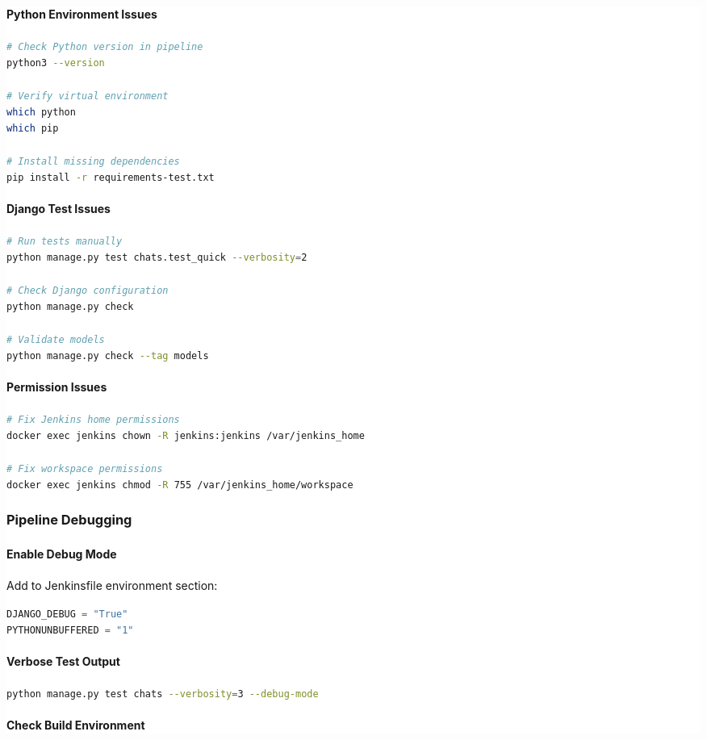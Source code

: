 #### Python Environment Issues

```bash
# Check Python version in pipeline
python3 --version

# Verify virtual environment
which python
which pip

# Install missing dependencies
pip install -r requirements-test.txt
```

#### Django Test Issues

```bash
# Run tests manually
python manage.py test chats.test_quick --verbosity=2

# Check Django configuration
python manage.py check

# Validate models
python manage.py check --tag models
```

#### Permission Issues

```bash
# Fix Jenkins home permissions
docker exec jenkins chown -R jenkins:jenkins /var/jenkins_home

# Fix workspace permissions
docker exec jenkins chmod -R 755 /var/jenkins_home/workspace
```

### Pipeline Debugging

#### Enable Debug Mode

Add to Jenkinsfile environment section:

```groovy
DJANGO_DEBUG = "True"
PYTHONUNBUFFERED = "1"
```

#### Verbose Test Output

```bash
python manage.py test chats --verbosity=3 --debug-mode
```

#### Check Build Environment
